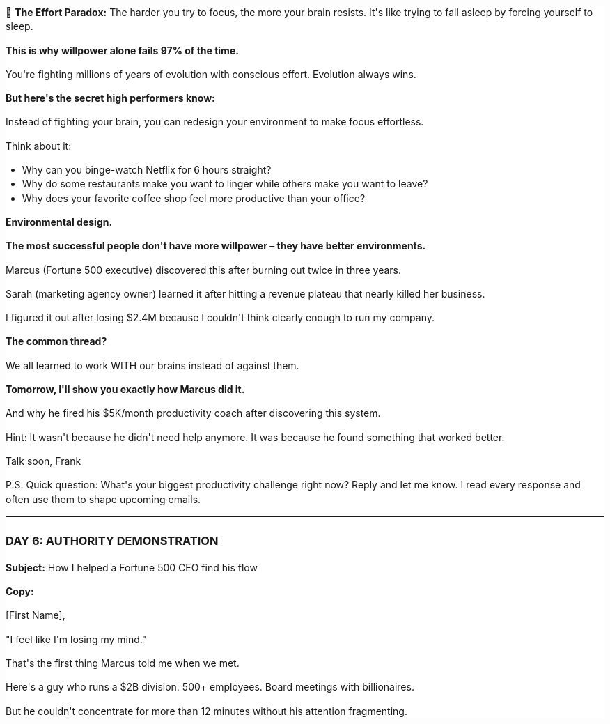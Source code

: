🧠 **The Effort Paradox:** The harder you try to focus, the more your brain resists. It's like trying to fall asleep by forcing yourself to sleep.

**This is why willpower alone fails 97% of the time.**

You're fighting millions of years of evolution with conscious effort. Evolution always wins.

**But here's the secret high performers know:**

Instead of fighting your brain, you can redesign your environment to make focus effortless.

Think about it:

- Why can you binge-watch Netflix for 6 hours straight?
- Why do some restaurants make you want to linger while others make you want to leave?
- Why does your favorite coffee shop feel more productive than your office?

**Environmental design.**

**The most successful people don't have more willpower – they have better environments.**

Marcus (Fortune 500 executive) discovered this after burning out twice in three years.

Sarah (marketing agency owner) learned it after hitting a revenue plateau that nearly killed her business.

I figured it out after losing $2.4M because I couldn't think clearly enough to run my company.

**The common thread?**

We all learned to work WITH our brains instead of against them.

**Tomorrow, I'll show you exactly how Marcus did it.**

And why he fired his $5K/month productivity coach after discovering this system.

Hint: It wasn't because he didn't need help anymore. It was because he found something that worked better.

Talk soon,
Frank

P.S. Quick question: What's your biggest productivity challenge right now? Reply and let me know. I read every response and often use them to shape upcoming emails.

---

### **DAY 6: AUTHORITY DEMONSTRATION**
**Subject:** How I helped a Fortune 500 CEO find his flow

**Copy:**

[First Name],

"I feel like I'm losing my mind."

That's the first thing Marcus told me when we met.

Here's a guy who runs a $2B division. 500+ employees. Board meetings with billionaires.

But he couldn't concentrate for more than 12 minutes without his attention fragmenting.
